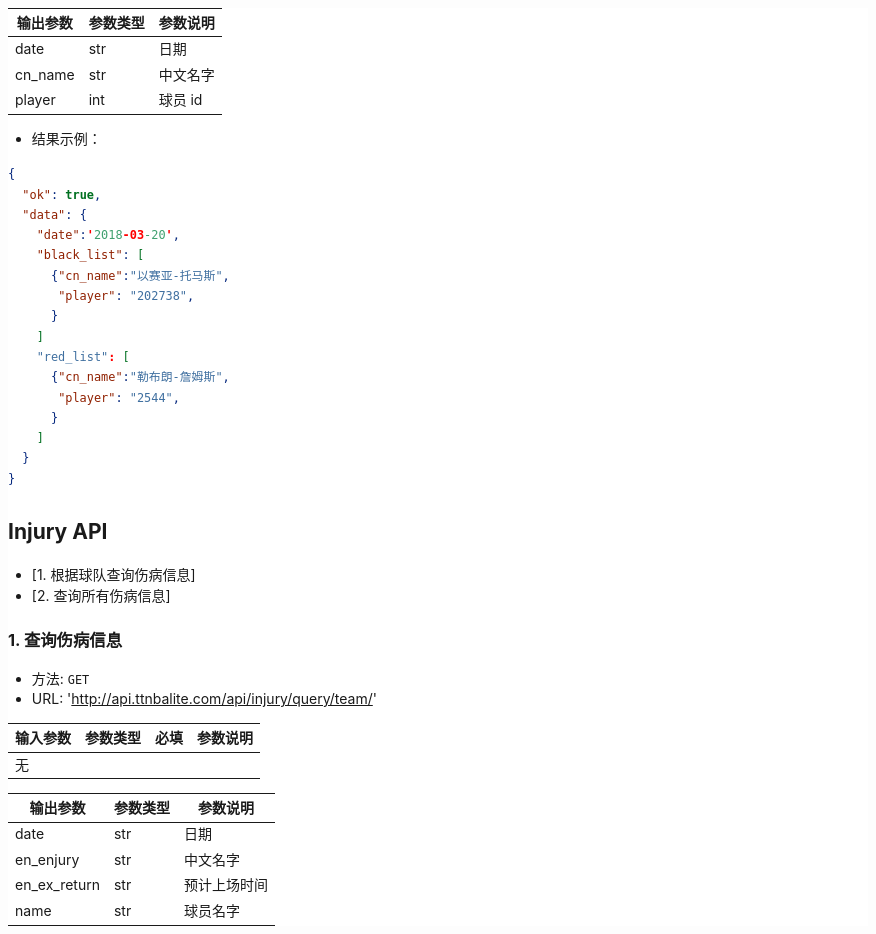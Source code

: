 | 输出参数      | 参数类型    | 参数说明 |
| ---           | ---         | --- |
|  date | str      | 日期
| cn_name      |    str      |中文名字
|   player| int| 球员 id



* 结果示例：
```json
{
  "ok": true,
  "data": {
    "date":'2018-03-20',
    "black_list": [
      {"cn_name":"以赛亚-托马斯",
       "player": "202738",
      }
    ]
    "red_list": [
      {"cn_name":"勒布朗-詹姆斯",
       "player": "2544",
      }
    ]
  }
}
```



## Injury API

* [1. 根据球队查询伤病信息] 
* [2. 查询所有伤病信息] 

### 1. 查询伤病信息
* 方法: `GET`
* URL: 'http://api.ttnbalite.com/api/injury/query/team/'

| 输入参数      | 参数类型  | 必填  | 参数说明 |
| ---           | ---       | ---   | --- |
|  无    |         |   | 

| 输出参数      | 参数类型    | 参数说明 |
| ---           | ---         | --- |
|  date | str      | 日期
| en_enjury      |    str      |中文名字
|   en_ex_return| str| 预计上场时间
|name|str|球员名字
